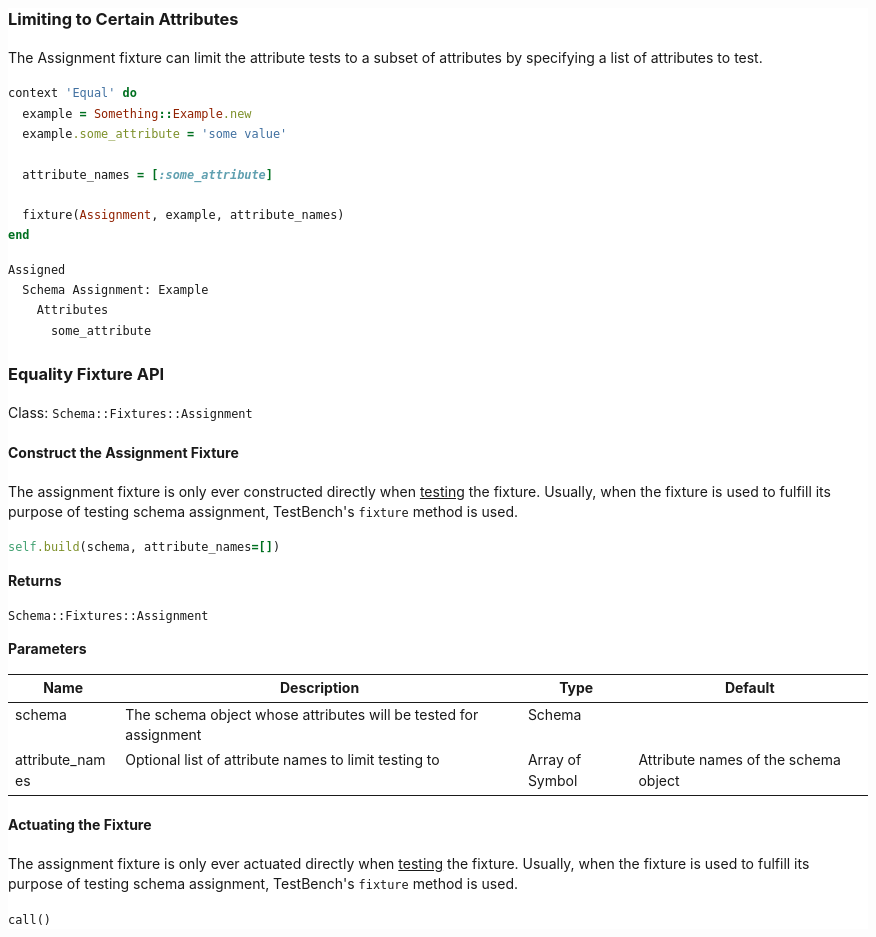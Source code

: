### Limiting to Certain Attributes

The Assignment fixture can limit the attribute tests to a subset of attributes by specifying a list of attributes to test.

``` ruby
context 'Equal' do
  example = Something::Example.new
  example.some_attribute = 'some value'

  attribute_names = [:some_attribute]

  fixture(Assignment, example, attribute_names)
end
```

```
Assigned
  Schema Assignment: Example
    Attributes
      some_attribute
```

### Equality Fixture API

Class: `Schema::Fixtures::Assignment`

#### Construct the Assignment Fixture

The assignment fixture is only ever constructed directly when [testing](http://test-bench.software/user-guide/fixtures.html#testing-fixtures) the fixture. Usually, when the fixture is used to fulfill its purpose of testing schema assignment, TestBench's `fixture` method is used.

``` ruby
self.build(schema, attribute_names=[])
```

**Returns**

`Schema::Fixtures::Assignment`

**Parameters**

| Name | Description | Type | Default |
| --- | --- | --- | --- |
| schema | The schema object whose attributes will be tested for assignment | Schema |
| attribute_names | Optional list of attribute names to limit testing to | Array of Symbol | Attribute names of the schema object |

#### Actuating the Fixture

The assignment fixture is only ever actuated directly when [testing](http://test-bench.software/user-guide/fixtures.html#testing-fixtures) the fixture. Usually, when the fixture is used to fulfill its purpose of testing schema assignment, TestBench's `fixture` method is used.

``` ruby
call()
```
